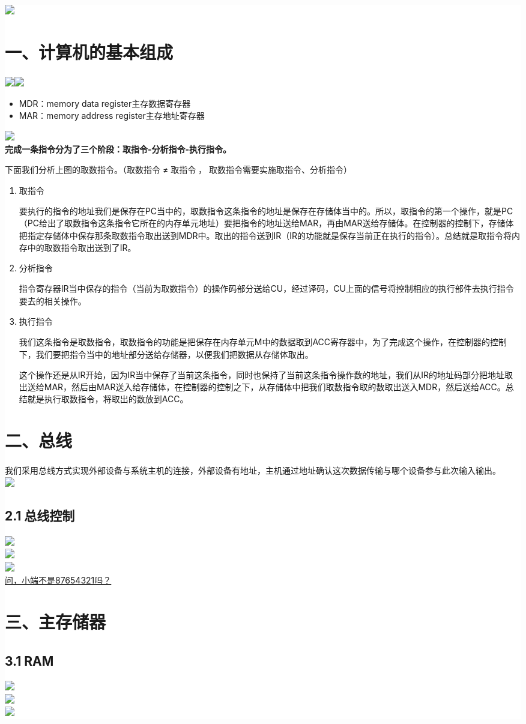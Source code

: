   


![](https://img-blog.csdnimg.cn/20210117101603570.png?x-oss-process=image/watermark,type_ZmFuZ3poZW5naGVpdGk,shadow_10,text_aHR0cHM6Ly9ibG9nLmNzZG4ubmV0L3dlaXhpbl80MDUzOTEyNQ==,size_16,color_FFFFFF,t_70)

一、计算机的基本组成
==========

![](https://img-blog.csdnimg.cn/2020060618021961.png?x-oss-process=image/watermark,type_ZmFuZ3poZW5naGVpdGk,shadow_10,text_aHR0cHM6Ly9ibG9nLmNzZG4ubmV0L3dlaXhpbl80MDUzOTEyNQ==,size_16,color_FFFFFF,t_70)![](https://img-blog.csdnimg.cn/20200606180103464.png?x-oss-process=image/watermark,type_ZmFuZ3poZW5naGVpdGk,shadow_10,text_aHR0cHM6Ly9ibG9nLmNzZG4ubmV0L3dlaXhpbl80MDUzOTEyNQ==,size_16,color_FFFFFF,t_70)

*   MDR：memory data register主存数据寄存器
*   MAR：memory address register主存地址寄存器

![](https://img-blog.csdnimg.cn/20200614153342708.png?x-oss-process=image/watermark,type_ZmFuZ3poZW5naGVpdGk,shadow_10,text_aHR0cHM6Ly9ibG9nLmNzZG4ubmV0L3dlaXhpbl80MDUzOTEyNQ==,size_16,color_FFFFFF,t_70)  
**完成一条指令分为了三个阶段：取指令-分析指令-执行指令。**

下面我们分析上图的取数指令。（取数指令 ≠ 取指令 ， 取数指令需要实施取指令、分析指令）

1.  取指令  
    
    要执行的指令的地址我们是保存在PC当中的，取数指令这条指令的地址是保存在存储体当中的。所以，取指令的第一个操作，就是PC（PC给出了取数指令这条指令它所在的内存单元地址）要把指令的地址送给MAR，再由MAR送给存储体。在控制器的控制下，存储体把指定存储体中保存那条取数指令取出送到MDR中。取出的指令送到IR（IR的功能就是保存当前正在执行的指令）。总结就是取指令将内存中的取数指令取出送到了IR。
2.  分析指令  
    
    指令寄存器IR当中保存的指令（当前为取数指令）的操作码部分送给CU，经过译码，CU上面的信号将控制相应的执行部件去执行指令要去的相关操作。  
    
3.  执行指令  
    
    我们这条指令是取数指令，取数指令的功能是把保存在内存单元M中的数据取到ACC寄存器中，为了完成这个操作，在控制器的控制下，我们要把指令当中的地址部分送给存储器，以便我们把数据从存储体取出。  
    
    这个操作还是从IR开始，因为IR当中保存了当前这条指令，同时也保持了当前这条指令操作数的地址，我们从IR的地址码部分把地址取出送给MAR，然后由MAR送入给存储体，在控制器的控制之下，从存储体中把我们取数指令取的数取出送入MDR，然后送给ACC。总结就是执行取数指令，将取出的数放到ACC。  
    

二、总线
====

我们采用总线方式实现外部设备与系统主机的连接，外部设备有地址，主机通过地址确认这次数据传输与哪个设备参与此次输入输出。  
![](https://img-blog.csdnimg.cn/20200614153704967.png?x-oss-process=image/watermark,type_ZmFuZ3poZW5naGVpdGk,shadow_10,text_aHR0cHM6Ly9ibG9nLmNzZG4ubmV0L3dlaXhpbl80MDUzOTEyNQ==,size_16,color_FFFFFF,t_70)

2.1 总线控制
--------

![](https://img-blog.csdnimg.cn/2020061416053385.png?x-oss-process=image/watermark,type_ZmFuZ3poZW5naGVpdGk,shadow_10,text_aHR0cHM6Ly9ibG9nLmNzZG4ubmV0L3dlaXhpbl80MDUzOTEyNQ==,size_16,color_FFFFFF,t_70)  
![](https://img-blog.csdnimg.cn/20200618230819301.png?x-oss-process=image/watermark,type_ZmFuZ3poZW5naGVpdGk,shadow_10,text_aHR0cHM6Ly9ibG9nLmNzZG4ubmV0L3dlaXhpbl80MDUzOTEyNQ==,size_16,color_FFFFFF,t_70)  
![](https://img-blog.csdnimg.cn/20200618231343406.png?x-oss-process=image/watermark,type_ZmFuZ3poZW5naGVpdGk,shadow_10,text_aHR0cHM6Ly9ibG9nLmNzZG4ubmV0L3dlaXhpbl80MDUzOTEyNQ==,size_16,color_FFFFFF,t_70)  
[问，小端不是87654321吗？](https://segmentfault.com/q/1010000022361583/a-1020000022364813)  


三、主存储器
======

3.1 RAM
-------

![](https://img-blog.csdnimg.cn/2020062116163825.png)  
![](https://img-blog.csdnimg.cn/20200619230430406.png?x-oss-process=image/watermark,type_ZmFuZ3poZW5naGVpdGk,shadow_10,text_aHR0cHM6Ly9ibG9nLmNzZG4ubmV0L3dlaXhpbl80MDUzOTEyNQ==,size_16,color_FFFFFF,t_70)  
![](https://img-blog.csdnimg.cn/20200621160734978.png?x-oss-process=image/watermark,type_ZmFuZ3poZW5naGVpdGk,shadow_10,text_aHR0cHM6Ly9ibG9nLmNzZG4ubmV0L3dlaXhpbl80MDUzOTEyNQ==,size_16,color_FFFFFF,t_70)
